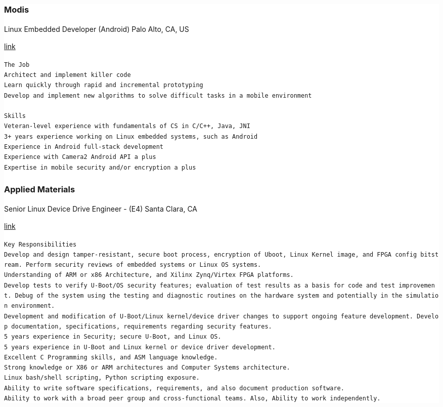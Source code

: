 

### Modis
Linux Embedded Developer (Android)
Palo Alto, CA, US

[link](https://www.linkedin.com/jobs/view/499858835/?recommendedFlavor=HIDDEN_GEM&trk=d_flagship3_job_home_savedjobs&lipi=urn%3Ali%3Apage%3Ad_flagship3_job_home_savedjobs%3BioxsRODcR2KIDCnr8DzM2Q%3D%3D&licu=urn%3Ali%3Acontrol%3Ad_flagship3_job_home_savedjobs-A_jobshome_saved_job_click)

````txt
The Job
Architect and implement killer code
Learn quickly through rapid and incremental prototyping
Develop and implement new algorithms to solve difficult tasks in a mobile environment

Skills
Veteran-level experience with fundamentals of CS in C/C++, Java, JNI
3+ years experience working on Linux embedded systems, such as Android
Experience in Android full-stack development
Experience with Camera2 Android API a plus
Expertise in mobile security and/or encryption a plus

````


### Applied Materials
Senior Linux Device Drive Engineer - (E4)
Santa Clara, CA

[link](https://www.glassdoor.com/Job/santa-clara-ca-senior-linux-device-drive-engineer-e4-jobs-SRCH_IL.0,14_IC1147439_KO15,52.htm?src=GD_JOB_AD&t=EMPLOYER_SEARCH_RESULTS&ao=182894&s=21&rdserp=true&srs=EI_JOBS&jl=2550427708)

````txt
Key Responsibilities
Develop and design tamper-resistant, secure boot process, encryption of Uboot, Linux Kernel image, and FPGA config bitstream. Perform security reviews of embedded systems or Linux OS systems.
Understanding of ARM or x86 Architecture, and Xilinx Zynq/Virtex FPGA platforms.
Develop tests to verify U-Boot/OS security features; evaluation of test results as a basis for code and test improvement. Debug of the system using the testing and diagnostic routines on the hardware system and potentially in the simulation environment.
Development and modification of U-Boot/Linux kernel/device driver changes to support ongoing feature development. Develop documentation, specifications, requirements regarding security features.
5 years experience in Security; secure U-Boot, and Linux OS.
5 years experience in U-Boot and Linux kernel or device driver development.
Excellent C Programming skills, and ASM language knowledge.
Strong knowledge or X86 or ARM architectures and Computer Systems architecture.
Linux bash/shell scripting, Python scripting exposure.
Ability to write software specifications, requirements, and also document production software.
Ability to work with a broad peer group and cross-functional teams. Also, Ability to work independently.
````
